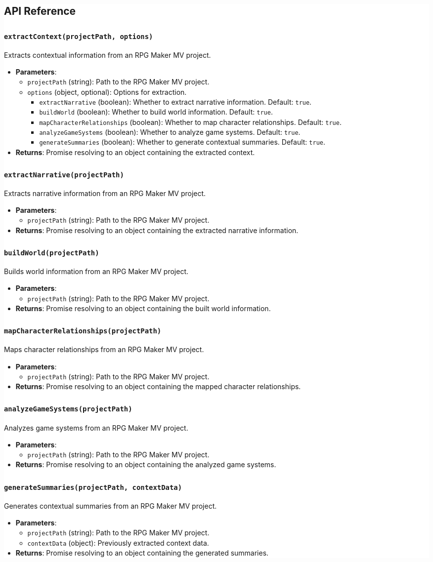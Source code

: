 ## API Reference

### `extractContext(projectPath, options)`

Extracts contextual information from an RPG Maker MV project.

- **Parameters**:
  - `projectPath` (string): Path to the RPG Maker MV project.
  - `options` (object, optional): Options for extraction.
    - `extractNarrative` (boolean): Whether to extract narrative information. Default: `true`.
    - `buildWorld` (boolean): Whether to build world information. Default: `true`.
    - `mapCharacterRelationships` (boolean): Whether to map character relationships. Default: `true`.
    - `analyzeGameSystems` (boolean): Whether to analyze game systems. Default: `true`.
    - `generateSummaries` (boolean): Whether to generate contextual summaries. Default: `true`.
- **Returns**: Promise resolving to an object containing the extracted context.

### `extractNarrative(projectPath)`

Extracts narrative information from an RPG Maker MV project.

- **Parameters**:
  - `projectPath` (string): Path to the RPG Maker MV project.
- **Returns**: Promise resolving to an object containing the extracted narrative information.

### `buildWorld(projectPath)`

Builds world information from an RPG Maker MV project.

- **Parameters**:
  - `projectPath` (string): Path to the RPG Maker MV project.
- **Returns**: Promise resolving to an object containing the built world information.

### `mapCharacterRelationships(projectPath)`

Maps character relationships from an RPG Maker MV project.

- **Parameters**:
  - `projectPath` (string): Path to the RPG Maker MV project.
- **Returns**: Promise resolving to an object containing the mapped character relationships.

### `analyzeGameSystems(projectPath)`

Analyzes game systems from an RPG Maker MV project.

- **Parameters**:
  - `projectPath` (string): Path to the RPG Maker MV project.
- **Returns**: Promise resolving to an object containing the analyzed game systems.

### `generateSummaries(projectPath, contextData)`

Generates contextual summaries from an RPG Maker MV project.

- **Parameters**:
  - `projectPath` (string): Path to the RPG Maker MV project.
  - `contextData` (object): Previously extracted context data.
- **Returns**: Promise resolving to an object containing the generated summaries.
